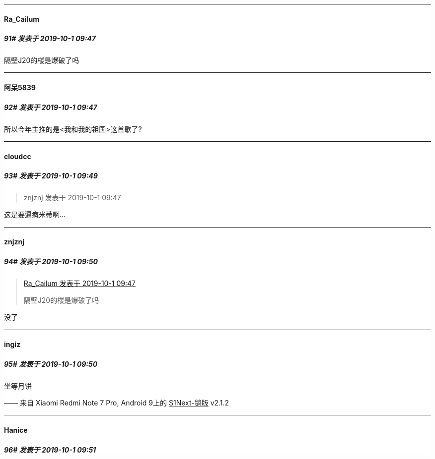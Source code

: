 
-----

####  Ra_Cailum  
##### 91#       发表于 2019-10-1 09:47


隔壁J20的楼是爆破了吗


-----

####  阿呆5839  
##### 92#       发表于 2019-10-1 09:47


所以今年主推的是&lt;我和我的祖国&gt;这首歌了?


-----

####  cloudcc  
##### 93#       发表于 2019-10-1 09:49


<blockquote>znjznj 发表于 2019-10-1 09:47
</blockquote>
这是要逼疯米蒂啊…


-----

####  znjznj  
##### 94#       发表于 2019-10-1 09:50


<blockquote><a href="httphttps://bbs.saraba1st.com/2b/forum.php?mod=redirect&amp;goto=findpost&amp;pid=45108688&amp;ptid=1857179" target="_blank">Ra_Cailum 发表于 2019-10-1 09:47</a>

隔壁J20的楼是爆破了吗</blockquote>
没了


-----

####  ingiz  
##### 95#       发表于 2019-10-1 09:50


坐等月饼

—— 来自 Xiaomi Redmi Note 7 Pro, Android 9上的 [S1Next-鹅版](https://github.com/ykrank/S1-Next/releases) v2.1.2


-----

####  Hanice  
##### 96#       发表于 2019-10-1 09:51
